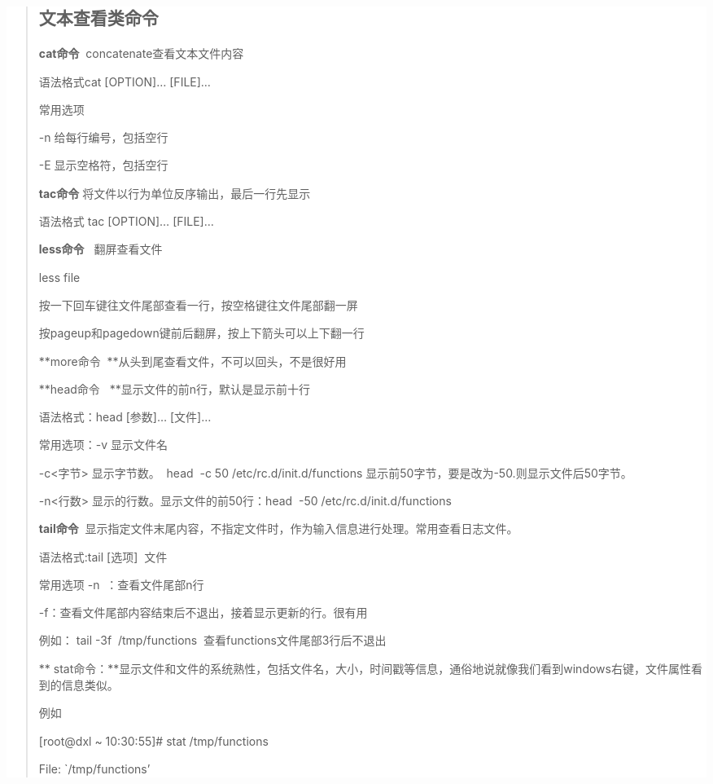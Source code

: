 ## 

> ## **文本查看类命令**
>
> **cat命令**  concatenate查看文本文件内容
>
> 语法格式cat \[OPTION\]… \[FILE\]…
>
> 常用选项
>
> -n 给每行编号，包括空行
>
> -E 显示空格符，包括空行
>
>
>
> **tac命令** 将文件以行为单位反序输出，最后一行先显示
>
> 语法格式 tac \[OPTION\]… \[FILE\]…
>
>
>
> **less命令**   翻屏查看文件
>
> less file
>
> 按一下回车键往文件尾部查看一行，按空格键往文件尾部翻一屏
>
> 按pageup和pagedown键前后翻屏，按上下箭头可以上下翻一行
>
> **more命令  **从头到尾查看文件，不可以回头，不是很好用
>
>
>
> **head命令   **显示文件的前n行，默认是显示前十行
>
> 语法格式：head \[参数\]… \[文件\]…
>
> 常用选项：-v 显示文件名
>
> -c&lt;字节&gt; 显示字节数。  head  -c 50 /etc/rc.d/init.d/functions 显示前50字节，要是改为-50.则显示文件后50字节。
>
> -n&lt;行数&gt; 显示的行数。显示文件的前50行：head  -50 /etc/rc.d/init.d/functions
>
>
>
> **tail命令**  显示指定文件末尾内容，不指定文件时，作为输入信息进行处理。常用查看日志文件。
>
> 语法格式:tail \[选项\]  文件
>
> 常用选项 -n  ：查看文件尾部n行
>
> -f：查看文件尾部内容结束后不退出，接着显示更新的行。很有用
>
> 例如： tail -3f  /tmp/functions  查看functions文件尾部3行后不退出
>
> ** stat命令：**显示文件和文件的系统熟性，包括文件名，大小，时间戳等信息，通俗地说就像我们看到windows右键，文件属性看到的信息类似。
>
> 例如
>
> \[root@dxl ~ 10:30:55\]\# stat /tmp/functions
>
> File: \`/tmp/functions’
>